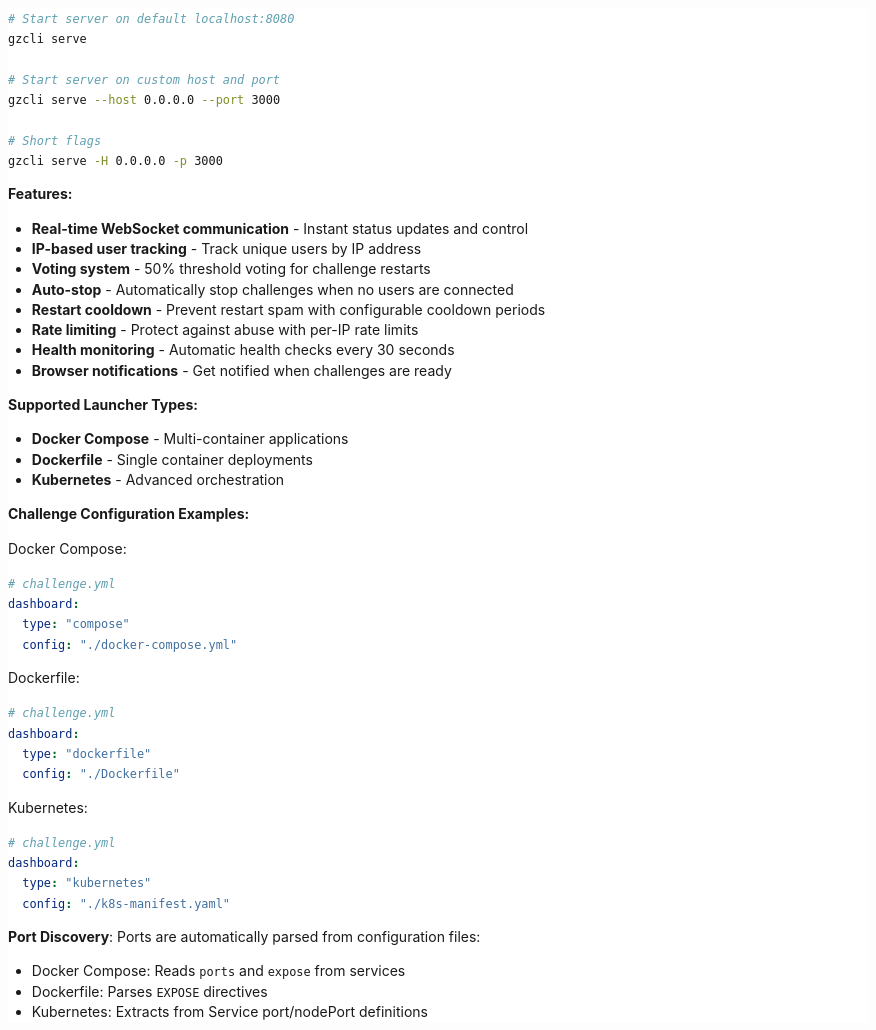 ```sh
# Start server on default localhost:8080
gzcli serve

# Start server on custom host and port
gzcli serve --host 0.0.0.0 --port 3000

# Short flags
gzcli serve -H 0.0.0.0 -p 3000
```

**Features:**
- **Real-time WebSocket communication** - Instant status updates and control
- **IP-based user tracking** - Track unique users by IP address
- **Voting system** - 50% threshold voting for challenge restarts
- **Auto-stop** - Automatically stop challenges when no users are connected
- **Restart cooldown** - Prevent restart spam with configurable cooldown periods
- **Rate limiting** - Protect against abuse with per-IP rate limits
- **Health monitoring** - Automatic health checks every 30 seconds
- **Browser notifications** - Get notified when challenges are ready

**Supported Launcher Types:**
- **Docker Compose** - Multi-container applications
- **Dockerfile** - Single container deployments
- **Kubernetes** - Advanced orchestration

**Challenge Configuration Examples:**

Docker Compose:
```yaml
# challenge.yml
dashboard:
  type: "compose"
  config: "./docker-compose.yml"
```

Dockerfile:
```yaml
# challenge.yml
dashboard:
  type: "dockerfile"
  config: "./Dockerfile"
```

Kubernetes:
```yaml
# challenge.yml
dashboard:
  type: "kubernetes"
  config: "./k8s-manifest.yaml"
```

**Port Discovery**: Ports are automatically parsed from configuration files:
- Docker Compose: Reads `ports` and `expose` from services
- Dockerfile: Parses `EXPOSE` directives
- Kubernetes: Extracts from Service port/nodePort definitions
